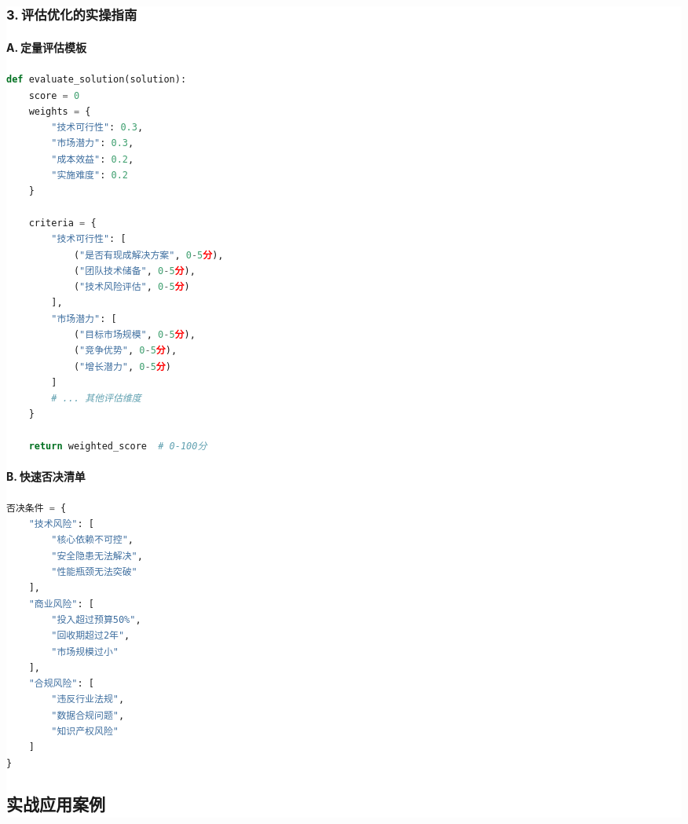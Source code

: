 ### 3. 评估优化的实操指南

#### A. 定量评估模板
```python
def evaluate_solution(solution):
    score = 0
    weights = {
        "技术可行性": 0.3,
        "市场潜力": 0.3,
        "成本效益": 0.2,
        "实施难度": 0.2
    }
    
    criteria = {
        "技术可行性": [
            ("是否有现成解决方案", 0-5分),
            ("团队技术储备", 0-5分),
            ("技术风险评估", 0-5分)
        ],
        "市场潜力": [
            ("目标市场规模", 0-5分),
            ("竞争优势", 0-5分),
            ("增长潜力", 0-5分)
        ]
        # ... 其他评估维度
    }
    
    return weighted_score  # 0-100分
```

#### B. 快速否决清单
```python
否决条件 = {
    "技术风险": [
        "核心依赖不可控",
        "安全隐患无法解决",
        "性能瓶颈无法突破"
    ],
    "商业风险": [
        "投入超过预算50%",
        "回收期超过2年",
        "市场规模过小"
    ],
    "合规风险": [
        "违反行业法规",
        "数据合规问题",
        "知识产权风险"
    ]
}
```

## 实战应用案例
